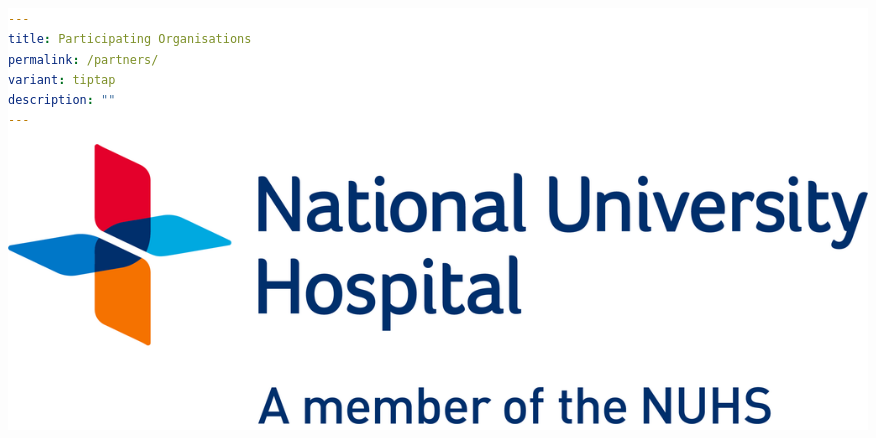 ```yaml
---
title: Participating Organisations
permalink: /partners/
variant: tiptap
description: ""
---
```

<div class="isomer-image-wrapper">
<img style="width: 100%" height="auto" width="100%" alt="" src="/images/NUH_Logo_RGB_endorsement__1_.png">
</div>
<p></p>
<p></p>
<p></p>